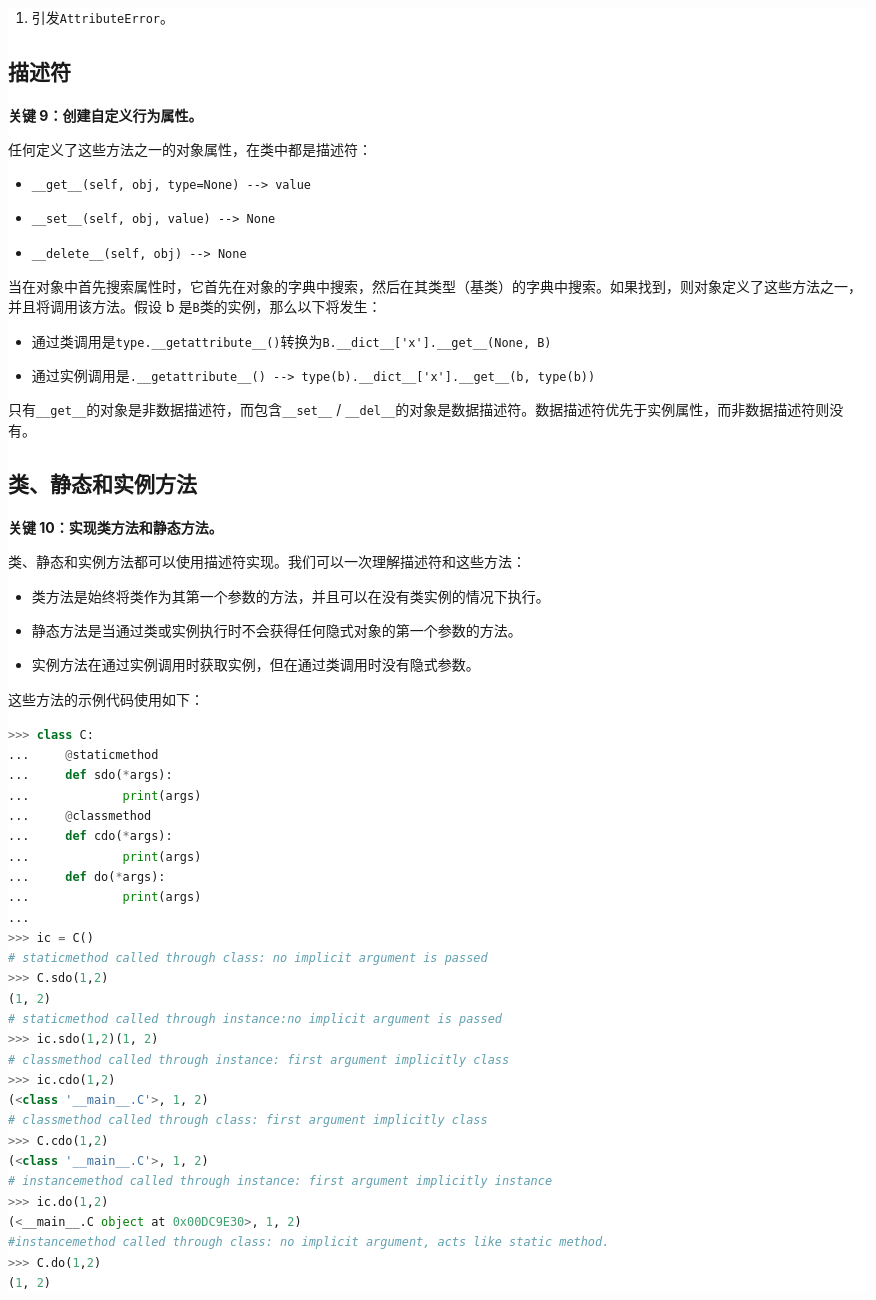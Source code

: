 1.  引发`AttributeError`。

## 描述符

**关键 9：创建自定义行为属性。**

任何定义了这些方法之一的对象属性，在类中都是描述符：

+   `__get__(self, obj, type=None) --> value`

+   `__set__(self, obj, value) --> None`

+   `__delete__(self, obj) --> None`

当在对象中首先搜索属性时，它首先在对象的字典中搜索，然后在其类型（基类）的字典中搜索。如果找到，则对象定义了这些方法之一，并且将调用该方法。假设 b 是`B`类的实例，那么以下将发生：

+   通过类调用是`type.__getattribute__()`转换为`B.__dict__['x'].__get__(None, B)`

+   通过实例调用是`.__getattribute__() --> type(b).__dict__['x'].__get__(b, type(b))`

只有`__get__`的对象是非数据描述符，而包含`__set__` / `__del__`的对象是数据描述符。数据描述符优先于实例属性，而非数据描述符则没有。

## 类、静态和实例方法

**关键 10：实现类方法和静态方法。**

类、静态和实例方法都可以使用描述符实现。我们可以一次理解描述符和这些方法：

+   类方法是始终将类作为其第一个参数的方法，并且可以在没有类实例的情况下执行。

+   静态方法是当通过类或实例执行时不会获得任何隐式对象的第一个参数的方法。

+   实例方法在通过实例调用时获取实例，但在通过类调用时没有隐式参数。

这些方法的示例代码使用如下：

```py
>>> class C:
...     @staticmethod
...     def sdo(*args):
...             print(args)
...     @classmethod
...     def cdo(*args):
...             print(args)
...     def do(*args):
...             print(args)
...
>>> ic = C()
# staticmethod called through class: no implicit argument is passed
>>> C.sdo(1,2)
(1, 2)
# staticmethod called through instance:no implicit argument is passed
>>> ic.sdo(1,2)(1, 2)
# classmethod called through instance: first argument implicitly class
>>> ic.cdo(1,2)
(<class '__main__.C'>, 1, 2)
# classmethod called through class: first argument implicitly class
>>> C.cdo(1,2)
(<class '__main__.C'>, 1, 2)
# instancemethod called through instance: first argument implicitly instance
>>> ic.do(1,2)
(<__main__.C object at 0x00DC9E30>, 1, 2)
#instancemethod called through class: no implicit argument, acts like static method.
>>> C.do(1,2)
(1, 2)
```
